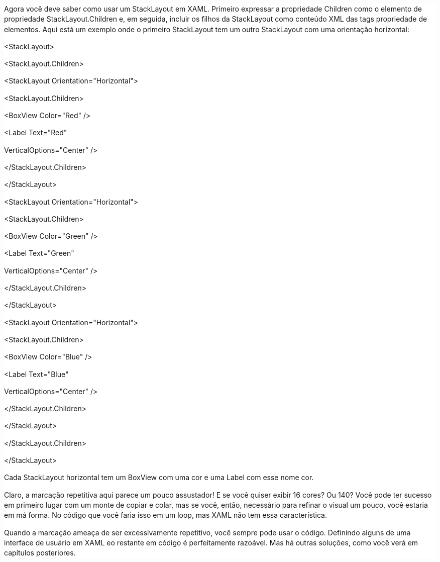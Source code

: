 Agora você deve saber como usar um StackLayout em XAML. Primeiro expressar a propriedade Children como o elemento de propriedade StackLayout.Children e, em seguida, incluir os filhos da StackLayout como conteúdo XML das tags propriedade de elementos. Aqui está um exemplo onde o primeiro StackLayout tem um outro StackLayout com uma orientação horizontal:

&lt;StackLayout&gt;

&lt;StackLayout.Children&gt;

&lt;StackLayout Orientation=&quot;Horizontal&quot;&gt;

&lt;StackLayout.Children&gt;

&lt;BoxView Color=&quot;Red&quot; /&gt;

&lt;Label Text=&quot;Red&quot;

VerticalOptions=&quot;Center&quot; /&gt;

&lt;/StackLayout.Children&gt;

&lt;/StackLayout&gt;

&lt;StackLayout Orientation=&quot;Horizontal&quot;&gt;

&lt;StackLayout.Children&gt;

&lt;BoxView Color=&quot;Green&quot; /&gt;

&lt;Label Text=&quot;Green&quot;

VerticalOptions=&quot;Center&quot; /&gt;

&lt;/StackLayout.Children&gt;

&lt;/StackLayout&gt;

&lt;StackLayout Orientation=&quot;Horizontal&quot;&gt;

&lt;StackLayout.Children&gt;

&lt;BoxView Color=&quot;Blue&quot; /&gt;

&lt;Label Text=&quot;Blue&quot;

VerticalOptions=&quot;Center&quot; /&gt;

&lt;/StackLayout.Children&gt;

&lt;/StackLayout&gt;

&lt;/StackLayout.Children&gt;

&lt;/StackLayout&gt;

Cada StackLayout horizontal tem um BoxView com uma cor e uma Label com esse nome cor.

Claro, a marcação repetitiva aqui parece um pouco assustador! E se você quiser exibir 16 cores? Ou 140? Você pode ter sucesso em primeiro lugar com um monte de copiar e colar, mas se você, então, necessário para refinar o visual um pouco, você estaria em má forma. No código que você faria isso em um loop, mas XAML não tem essa característica.

Quando a marcação ameaça de ser excessivamente repetitivo, você sempre pode usar o código. Definindo alguns de uma interface de usuário em XAML eo restante em código é perfeitamente razoável. Mas há outras soluções, como você verá em capítulos posteriores.